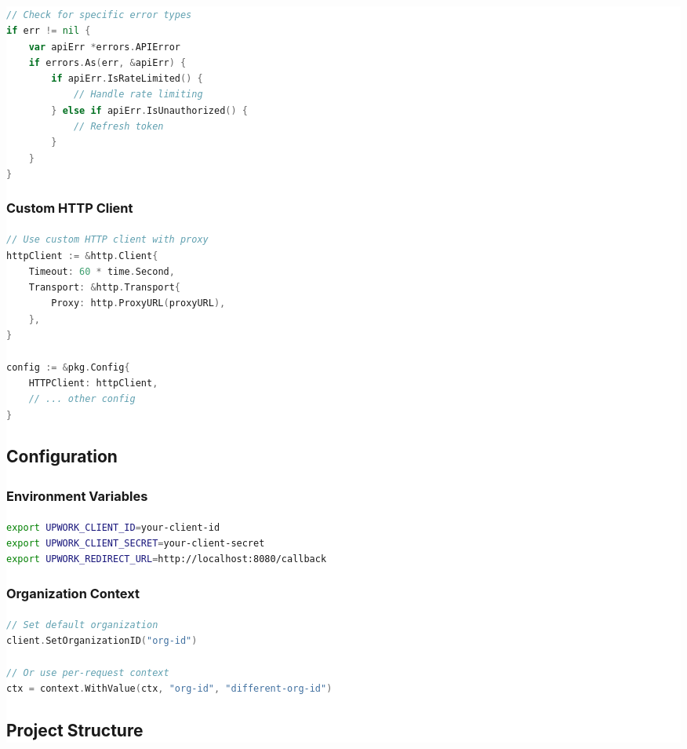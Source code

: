 ```go
// Check for specific error types
if err != nil {
    var apiErr *errors.APIError
    if errors.As(err, &apiErr) {
        if apiErr.IsRateLimited() {
            // Handle rate limiting
        } else if apiErr.IsUnauthorized() {
            // Refresh token
        }
    }
}
```

### Custom HTTP Client

```go
// Use custom HTTP client with proxy
httpClient := &http.Client{
    Timeout: 60 * time.Second,
    Transport: &http.Transport{
        Proxy: http.ProxyURL(proxyURL),
    },
}

config := &pkg.Config{
    HTTPClient: httpClient,
    // ... other config
}
```

## Configuration

### Environment Variables

```bash
export UPWORK_CLIENT_ID=your-client-id
export UPWORK_CLIENT_SECRET=your-client-secret
export UPWORK_REDIRECT_URL=http://localhost:8080/callback
```

### Organization Context

```go
// Set default organization
client.SetOrganizationID("org-id")

// Or use per-request context
ctx = context.WithValue(ctx, "org-id", "different-org-id")
```

## Project Structure
